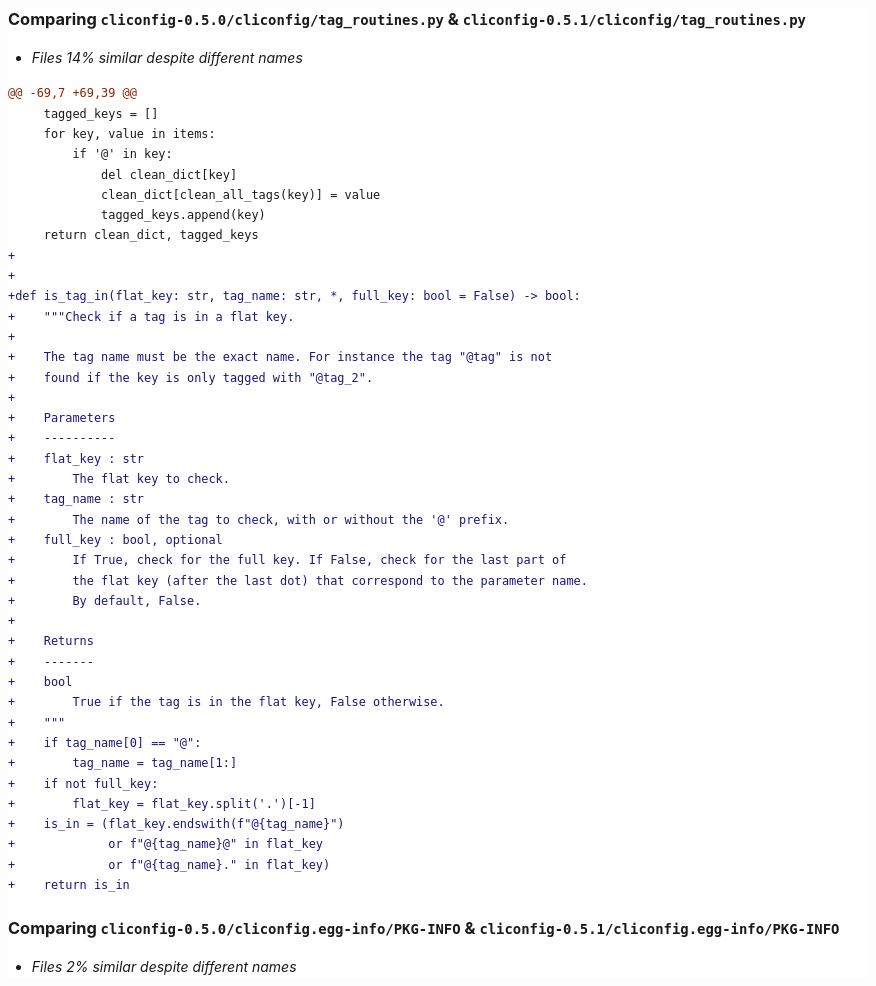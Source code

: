### Comparing `cliconfig-0.5.0/cliconfig/tag_routines.py` & `cliconfig-0.5.1/cliconfig/tag_routines.py`

 * *Files 14% similar despite different names*

```diff
@@ -69,7 +69,39 @@
     tagged_keys = []
     for key, value in items:
         if '@' in key:
             del clean_dict[key]
             clean_dict[clean_all_tags(key)] = value
             tagged_keys.append(key)
     return clean_dict, tagged_keys
+
+
+def is_tag_in(flat_key: str, tag_name: str, *, full_key: bool = False) -> bool:
+    """Check if a tag is in a flat key.
+
+    The tag name must be the exact name. For instance the tag "@tag" is not
+    found if the key is only tagged with "@tag_2".
+
+    Parameters
+    ----------
+    flat_key : str
+        The flat key to check.
+    tag_name : str
+        The name of the tag to check, with or without the '@' prefix.
+    full_key : bool, optional
+        If True, check for the full key. If False, check for the last part of
+        the flat key (after the last dot) that correspond to the parameter name.
+        By default, False.
+
+    Returns
+    -------
+    bool
+        True if the tag is in the flat key, False otherwise.
+    """
+    if tag_name[0] == "@":
+        tag_name = tag_name[1:]
+    if not full_key:
+        flat_key = flat_key.split('.')[-1]
+    is_in = (flat_key.endswith(f"@{tag_name}")
+             or f"@{tag_name}@" in flat_key
+             or f"@{tag_name}." in flat_key)
+    return is_in
```

### Comparing `cliconfig-0.5.0/cliconfig.egg-info/PKG-INFO` & `cliconfig-0.5.1/cliconfig.egg-info/PKG-INFO`

 * *Files 2% similar despite different names*
